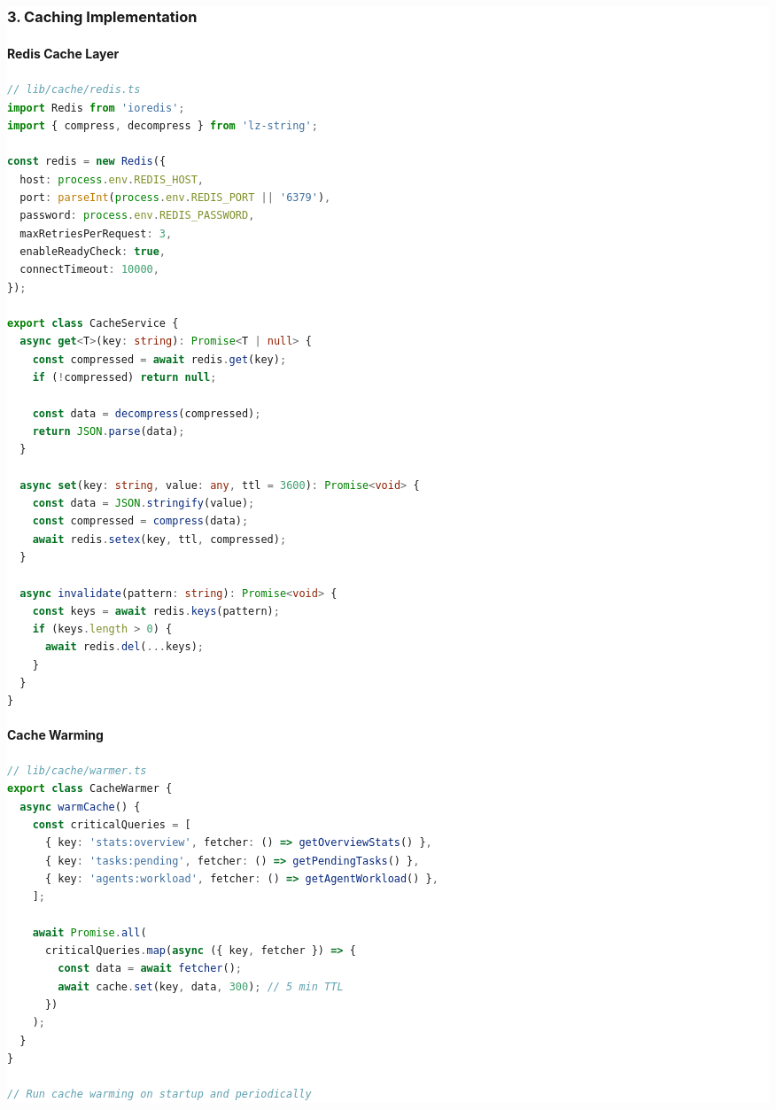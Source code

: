 ### 3. Caching Implementation

#### Redis Cache Layer

```typescript
// lib/cache/redis.ts
import Redis from 'ioredis';
import { compress, decompress } from 'lz-string';

const redis = new Redis({
  host: process.env.REDIS_HOST,
  port: parseInt(process.env.REDIS_PORT || '6379'),
  password: process.env.REDIS_PASSWORD,
  maxRetriesPerRequest: 3,
  enableReadyCheck: true,
  connectTimeout: 10000,
});

export class CacheService {
  async get<T>(key: string): Promise<T | null> {
    const compressed = await redis.get(key);
    if (!compressed) return null;
    
    const data = decompress(compressed);
    return JSON.parse(data);
  }

  async set(key: string, value: any, ttl = 3600): Promise<void> {
    const data = JSON.stringify(value);
    const compressed = compress(data);
    await redis.setex(key, ttl, compressed);
  }

  async invalidate(pattern: string): Promise<void> {
    const keys = await redis.keys(pattern);
    if (keys.length > 0) {
      await redis.del(...keys);
    }
  }
}
```

#### Cache Warming

```typescript
// lib/cache/warmer.ts
export class CacheWarmer {
  async warmCache() {
    const criticalQueries = [
      { key: 'stats:overview', fetcher: () => getOverviewStats() },
      { key: 'tasks:pending', fetcher: () => getPendingTasks() },
      { key: 'agents:workload', fetcher: () => getAgentWorkload() },
    ];

    await Promise.all(
      criticalQueries.map(async ({ key, fetcher }) => {
        const data = await fetcher();
        await cache.set(key, data, 300); // 5 min TTL
      })
    );
  }
}

// Run cache warming on startup and periodically
```